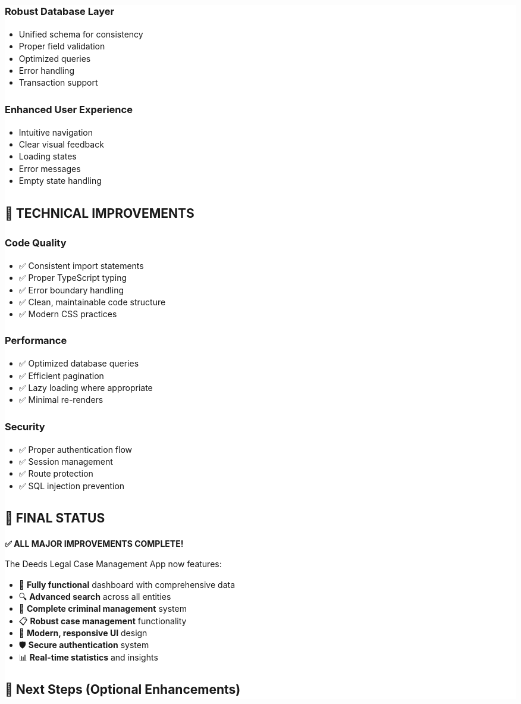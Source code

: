 ### **Robust Database Layer**
- Unified schema for consistency
- Proper field validation
- Optimized queries
- Error handling
- Transaction support

### **Enhanced User Experience**
- Intuitive navigation
- Clear visual feedback
- Loading states
- Error messages
- Empty state handling

## 🔧 TECHNICAL IMPROVEMENTS

### **Code Quality**
- ✅ Consistent import statements
- ✅ Proper TypeScript typing
- ✅ Error boundary handling
- ✅ Clean, maintainable code structure
- ✅ Modern CSS practices

### **Performance**
- ✅ Optimized database queries
- ✅ Efficient pagination
- ✅ Lazy loading where appropriate
- ✅ Minimal re-renders

### **Security**
- ✅ Proper authentication flow
- ✅ Session management
- ✅ Route protection
- ✅ SQL injection prevention

## 🌟 FINAL STATUS

**✅ ALL MAJOR IMPROVEMENTS COMPLETE!**

The Deeds Legal Case Management App now features:
- 🎯 **Fully functional** dashboard with comprehensive data
- 🔍 **Advanced search** across all entities
- 👤 **Complete criminal management** system
- 📋 **Robust case management** functionality
- 🎨 **Modern, responsive UI** design
- 🛡️ **Secure authentication** system
- 📊 **Real-time statistics** and insights

## 🚀 Next Steps (Optional Enhancements)
